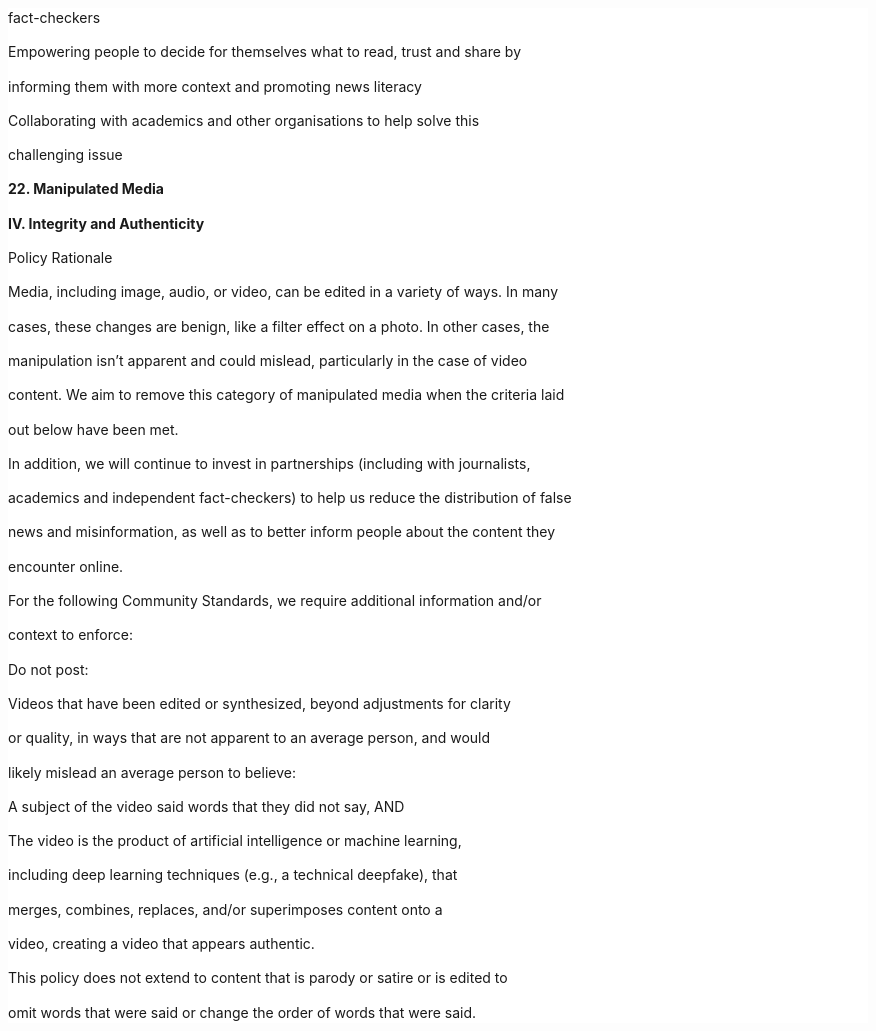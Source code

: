 fact-checkers 

Empowering people to decide for themselves what to read, trust and share by 

informing them with more context and promoting news literacy 

Collaborating with academics and other organisations to help solve this 

challenging issue 

 

 

**22. Manipulated Media** 

**IV. Integrity and Authenticity** 

Policy Rationale 

 

Media, including image, audio, or video, can be edited in a variety of ways. In many 

cases, these changes are benign, like a filter effect on a photo. In other cases, the 

manipulation isn’t apparent and could mislead, particularly in the case of video 

content. We aim to remove this category of manipulated media when the criteria laid 

out below have been met. 

In addition, we will continue to invest in partnerships (including with journalists, 

academics and independent fact-checkers) to help us reduce the distribution of false 

news and misinformation, as well as to better inform people about the content they 

encounter online. 

For the following Community Standards, we require additional information and/or 

context to enforce: 

Do not post: 

Videos that have been edited or synthesized, beyond adjustments for clarity 

or quality, in ways that are not apparent to an average person, and would 

likely mislead an average person to believe: 

A subject of the video said words that they did not say, AND 

The video is the product of artificial intelligence or machine learning, 

including deep learning techniques (e.g., a technical deepfake), that 

merges, combines, replaces, and/or superimposes content onto a 

video, creating a video that appears authentic. 

 

This policy does not extend to content that is parody or satire or is edited to 

omit words that were said or change the order of words that were said. 
